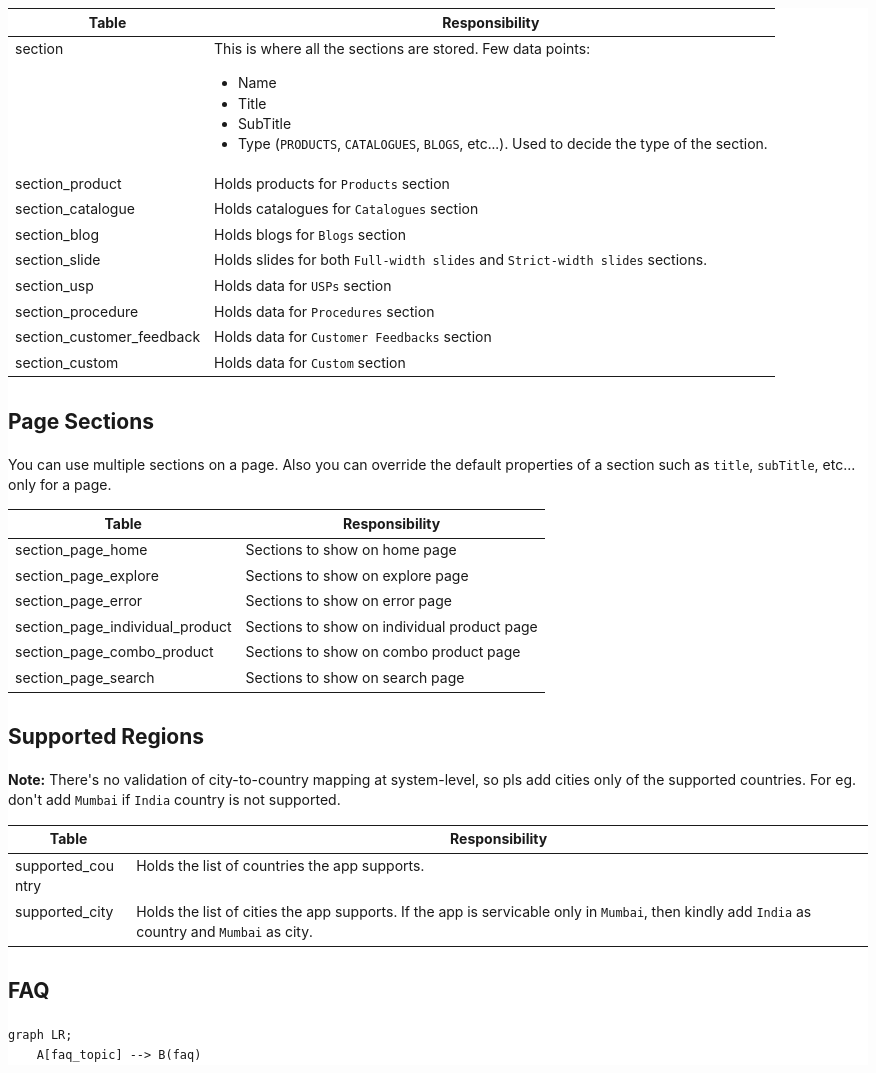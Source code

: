 | Table                     | Responsibility                                                                                                                                                                                                      |
| ------------------------- | ------------------------------------------------------------------------------------------------------------------------------------------------------------------------------------------------------------------- |
| section                   | This is where all the sections are stored. Few data points: <ul><li>Name</li><li>Title</li><li>SubTitle</li><li>Type (`PRODUCTS`, `CATALOGUES`, `BLOGS`, etc...). Used to decide the type of the section.</li></ul> |
| section_product           | Holds products for `Products` section                                                                                                                                                                               |
| section_catalogue         | Holds catalogues for `Catalogues` section                                                                                                                                                                           |
| section_blog              | Holds blogs for `Blogs` section                                                                                                                                                                                     |
| section_slide             | Holds slides for both `Full-width slides` and `Strict-width slides` sections.                                                                                                                                       |
| section_usp               | Holds data for `USPs` section                                                                                                                                                                                       |
| section_procedure         | Holds data for `Procedures` section                                                                                                                                                                                 |
| section_customer_feedback | Holds data for `Customer Feedbacks` section                                                                                                                                                                         |
| section_custom            | Holds data for `Custom` section                                                                                                                                                                                     |

## Page Sections

You can use multiple sections on a page. Also you can override the default properties of a section such as `title`, `subTitle`, etc... only for a page.

| Table                           | Responsibility                              |
| ------------------------------- | ------------------------------------------- |
| section_page_home               | Sections to show on home page               |
| section_page_explore            | Sections to show on explore page            |
| section_page_error              | Sections to show on error page              |
| section_page_individual_product | Sections to show on individual product page |
| section_page_combo_product      | Sections to show on combo product page      |
| section_page_search             | Sections to show on search page             |

## Supported Regions

**Note:** There's no validation of city-to-country mapping at system-level, so pls add cities only of the supported countries. For eg. don't add `Mumbai` if `India` country is not supported.

| Table             | Responsibility                                                                                                                                 |
| ----------------- | ---------------------------------------------------------------------------------------------------------------------------------------------- |
| supported_country | Holds the list of countries the app supports.                                                                                                  |
| supported_city    | Holds the list of cities the app supports. If the app is servicable only in `Mumbai`, then kindly add `India` as country and `Mumbai` as city. |

## FAQ

```mermaid
graph LR;
    A[faq_topic] --> B(faq)
```

